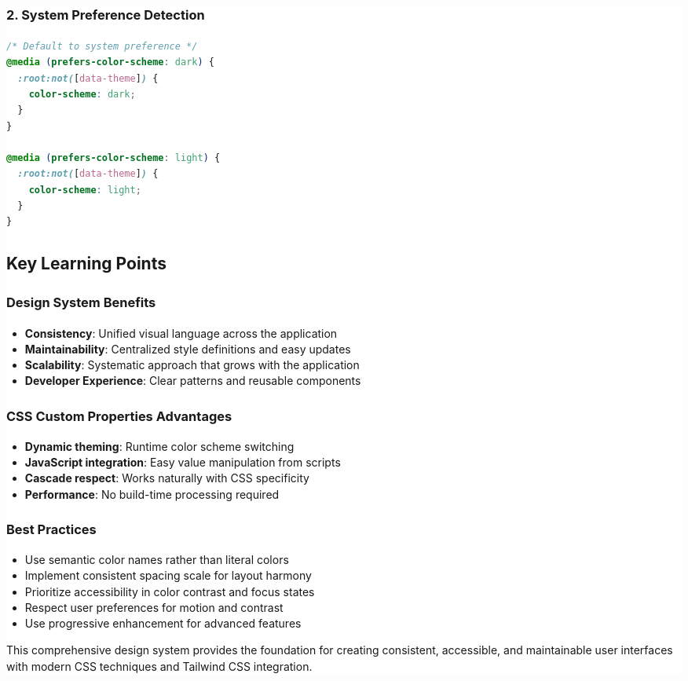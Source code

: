 ### 2. System Preference Detection

```css
/* Default to system preference */
@media (prefers-color-scheme: dark) {
  :root:not([data-theme]) {
    color-scheme: dark;
  }
}

@media (prefers-color-scheme: light) {
  :root:not([data-theme]) {
    color-scheme: light;
  }
}
```

## Key Learning Points

### Design System Benefits
- **Consistency**: Unified visual language across the application
- **Maintainability**: Centralized style definitions and easy updates
- **Scalability**: Systematic approach that grows with the application
- **Developer Experience**: Clear patterns and reusable components

### CSS Custom Properties Advantages
- **Dynamic theming**: Runtime color scheme switching
- **JavaScript integration**: Easy value manipulation from scripts
- **Cascade respect**: Works naturally with CSS specificity
- **Performance**: No build-time processing required

### Best Practices
- Use semantic color names rather than literal colors
- Implement consistent spacing scale for layout harmony
- Prioritize accessibility in color contrast and focus states
- Respect user preferences for motion and contrast
- Use progressive enhancement for advanced features

This comprehensive design system provides the foundation for creating consistent, accessible, and maintainable user interfaces with modern CSS techniques and Tailwind CSS integration.
